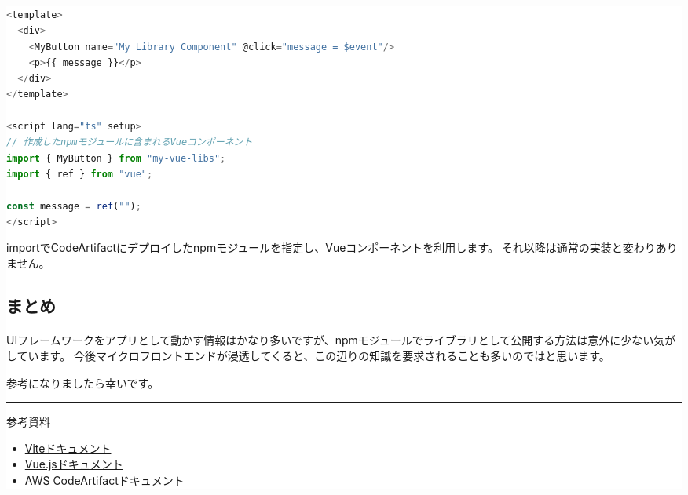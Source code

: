 ```typescript
<template>
  <div>
    <MyButton name="My Library Component" @click="message = $event"/>
    <p>{{ message }}</p>
  </div>
</template>

<script lang="ts" setup>
// 作成したnpmモジュールに含まれるVueコンポーネント
import { MyButton } from "my-vue-libs"; 
import { ref } from "vue";

const message = ref("");
</script>
```

importでCodeArtifactにデプロイしたnpmモジュールを指定し、Vueコンポーネントを利用します。
それ以降は通常の実装と変わりありません。

## まとめ

UIフレームワークをアプリとして動かす情報はかなり多いですが、npmモジュールでライブラリとして公開する方法は意外に少ない気がしています。
今後マイクロフロントエンドが浸透してくると、この辺りの知識を要求されることも多いのではと思います。

参考になりましたら幸いです。

---
参考資料

- [Viteドキュメント](https://vitejs.dev/)
- [Vue.jsドキュメント](https://vuejs.org/)
- [AWS CodeArtifactドキュメント](https://docs.aws.amazon.com/codeartifact/latest/ug/welcome.html)
